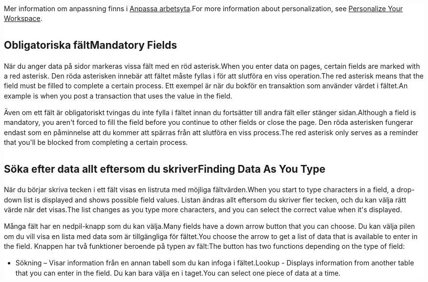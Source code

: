 <span data-ttu-id="4a0c9-188">Mer information om anpassning finns i [Anpassa arbetsyta](ui-personalization-user.md).</span><span class="sxs-lookup"><span data-stu-id="4a0c9-188">For more information about personalization, see [Personalize Your Workspace](ui-personalization-user.md).</span></span>

## <a name="mandatory-fields"></a><span data-ttu-id="4a0c9-189">Obligatoriska fält</span><span class="sxs-lookup"><span data-stu-id="4a0c9-189">Mandatory Fields</span></span>

<span data-ttu-id="4a0c9-190">När du anger data på sidor markeras vissa fält med en röd asterisk.</span><span class="sxs-lookup"><span data-stu-id="4a0c9-190">When you enter data on pages, certain fields are marked with a red asterisk.</span></span> <span data-ttu-id="4a0c9-191">Den röda asterisken innebär att fältet måste fyllas i för att slutföra en viss operation.</span><span class="sxs-lookup"><span data-stu-id="4a0c9-191">The red asterisk means that the field must be filled to complete a certain process.</span></span> <span data-ttu-id="4a0c9-192">Ett exempel är när du bokför en transaktion som använder värdet i fältet.</span><span class="sxs-lookup"><span data-stu-id="4a0c9-192">An example is when you post a transaction that uses the value in the field.</span></span>  

<span data-ttu-id="4a0c9-193">Även om ett fält är obligatoriskt tvingas du inte fylla i fältet innan du fortsätter till andra fält eller stänger sidan.</span><span class="sxs-lookup"><span data-stu-id="4a0c9-193">Although a field is mandatory, you aren't forced to fill the field before you continue to other fields or close the page.</span></span> <span data-ttu-id="4a0c9-194">Den röda asterisken fungerar endast som en påminnelse att du kommer att spärras från att slutföra en viss process.</span><span class="sxs-lookup"><span data-stu-id="4a0c9-194">The red asterisk only serves as a reminder that you'll be blocked from completing a certain process.</span></span>  

## <a name="finding-data-as-you-type"></a><span data-ttu-id="4a0c9-195">Söka efter data allt eftersom du skriver</span><span class="sxs-lookup"><span data-stu-id="4a0c9-195">Finding Data As You Type</span></span>

 <span data-ttu-id="4a0c9-196">När du börjar skriva tecken i ett fält visas en listruta med möjliga fältvärden.</span><span class="sxs-lookup"><span data-stu-id="4a0c9-196">When you start to type characters in a field, a drop-down list is displayed and shows possible field values.</span></span> <span data-ttu-id="4a0c9-197">Listan ändras allt eftersom du skriver fler tecken, och du kan välja rätt värde när det visas.</span><span class="sxs-lookup"><span data-stu-id="4a0c9-197">The list changes as you type more characters, and you can select the correct value when it's displayed.</span></span>  

 <span data-ttu-id="4a0c9-198">Många fält har en nedpil-knapp som du kan välja.</span><span class="sxs-lookup"><span data-stu-id="4a0c9-198">Many fields have a down arrow button that you can choose.</span></span> <span data-ttu-id="4a0c9-199">Du kan välja pilen om du vill visa en lista med data som är tillgängliga för fältet.</span><span class="sxs-lookup"><span data-stu-id="4a0c9-199">You choose the arrow to get a list of data that is available to enter in the field.</span></span> <span data-ttu-id="4a0c9-200">Knappen har två funktioner beroende på typen av fält:</span><span class="sxs-lookup"><span data-stu-id="4a0c9-200">The button has two functions depending on the type of field:</span></span>  

-   <span data-ttu-id="4a0c9-201">Sökning – Visar information från en annan tabell som du kan infoga i fältet.</span><span class="sxs-lookup"><span data-stu-id="4a0c9-201">Lookup - Displays information from another table that you can enter in the field.</span></span> <span data-ttu-id="4a0c9-202">Du kan bara välja en i taget.</span><span class="sxs-lookup"><span data-stu-id="4a0c9-202">You can select one piece of data at a time.</span></span>  
